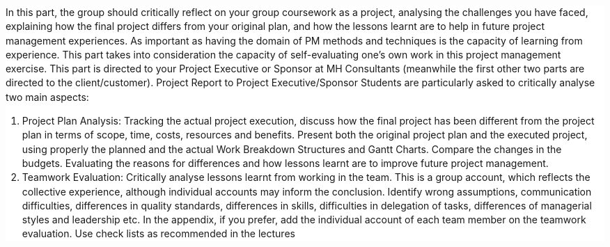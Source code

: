 In this part, the group should critically reflect on your group coursework as a project, analysing the challenges you have faced, explaining how the final project differs from your original plan, and how the lessons learnt are to help in future project management experiences. As important as having the domain of PM methods and techniques is the capacity of learning from experience. This part takes into consideration the capacity of self-evaluating one’s own work in this project management exercise. This part is directed to your Project Executive or Sponsor at MH Consultants (meanwhile the first other two parts are directed to the client/customer).
Project Report to Project Executive/Sponsor
Students are particularly asked to critically analyse two main aspects:
1.	Project Plan Analysis: Tracking the actual project execution, discuss how the final project has been different from the project plan in terms of scope, time, costs, resources and benefits. Present both the original project plan and the executed project, using properly the planned and the actual Work Breakdown Structures and Gantt Charts. Compare the changes in the budgets. Evaluating the reasons for differences and how lessons learnt are to improve future project management.
2.	Teamwork Evaluation: Critically analyse lessons learnt from working in the team. This is a group account, which reflects the collective experience, although individual accounts may inform the conclusion. Identify wrong assumptions, communication difficulties, differences in quality standards, differences in skills, difficulties in delegation of tasks, differences of managerial styles and leadership etc. In the appendix, if you prefer, add the individual account of each team member on the teamwork evaluation. Use check lists as recommended in the lectures
